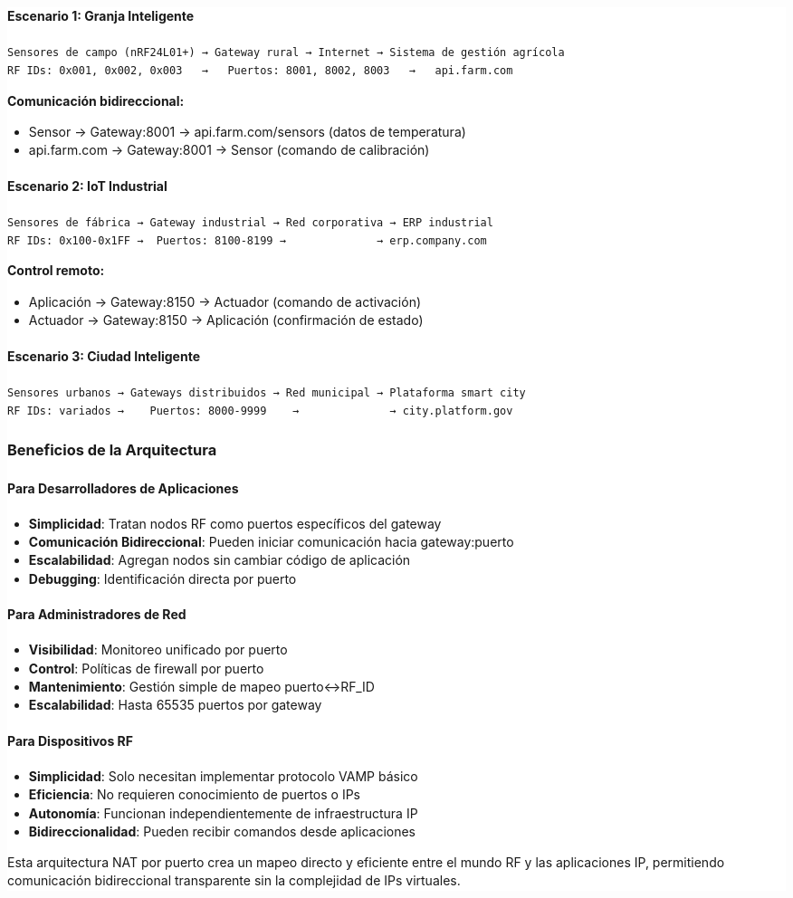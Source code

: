 #### Escenario 1: Granja Inteligente

``` text
Sensores de campo (nRF24L01+) → Gateway rural → Internet → Sistema de gestión agrícola
RF IDs: 0x001, 0x002, 0x003   →   Puertos: 8001, 8002, 8003   →   api.farm.com
```

**Comunicación bidireccional:**

- Sensor → Gateway:8001 → api.farm.com/sensors (datos de temperatura)
- api.farm.com → Gateway:8001 → Sensor (comando de calibración)

#### Escenario 2: IoT Industrial

``` text
Sensores de fábrica → Gateway industrial → Red corporativa → ERP industrial
RF IDs: 0x100-0x1FF →  Puertos: 8100-8199 →              → erp.company.com
```

**Control remoto:**

- Aplicación → Gateway:8150 → Actuador (comando de activación)
- Actuador → Gateway:8150 → Aplicación (confirmación de estado)

#### Escenario 3: Ciudad Inteligente

``` text
Sensores urbanos → Gateways distribuidos → Red municipal → Plataforma smart city
RF IDs: variados →    Puertos: 8000-9999    →              → city.platform.gov
```

### Beneficios de la Arquitectura

#### Para Desarrolladores de Aplicaciones

- **Simplicidad**: Tratan nodos RF como puertos específicos del gateway
- **Comunicación Bidireccional**: Pueden iniciar comunicación hacia gateway:puerto
- **Escalabilidad**: Agregan nodos sin cambiar código de aplicación
- **Debugging**: Identificación directa por puerto

#### Para Administradores de Red

- **Visibilidad**: Monitoreo unificado por puerto
- **Control**: Políticas de firewall por puerto
- **Mantenimiento**: Gestión simple de mapeo puerto↔RF_ID
- **Escalabilidad**: Hasta 65535 puertos por gateway

#### Para Dispositivos RF

- **Simplicidad**: Solo necesitan implementar protocolo VAMP básico
- **Eficiencia**: No requieren conocimiento de puertos o IPs
- **Autonomía**: Funcionan independientemente de infraestructura IP
- **Bidireccionalidad**: Pueden recibir comandos desde aplicaciones

Esta arquitectura NAT por puerto crea un mapeo directo y eficiente entre el mundo RF y las aplicaciones IP, permitiendo comunicación bidireccional transparente sin la complejidad de IPs virtuales.
